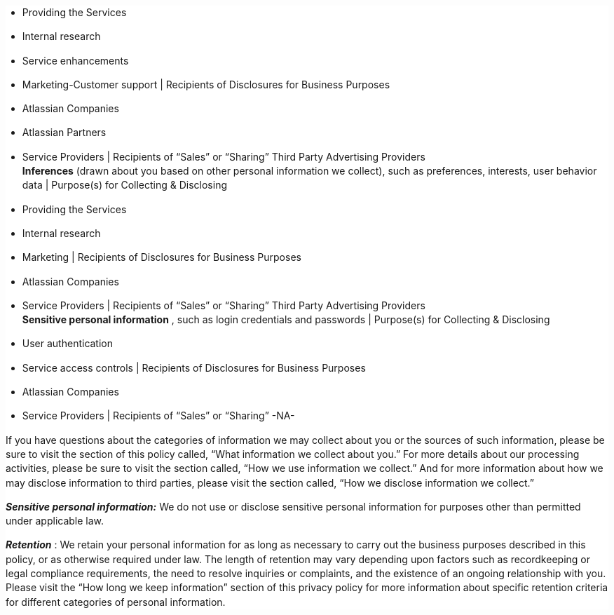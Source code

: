   * Providing the Services
  * Internal research 
  * Service enhancements
  * Marketing-Customer support
|  Recipients of Disclosures for Business Purposes

  * Atlassian Companies
  * Atlassian Partners
  * Service Providers
|  Recipients of “Sales” or “Sharing” Third Party Advertising Providers  
**Inferences** (drawn about you based on other personal information we collect), such as preferences, interests, user behavior data  |  Purpose(s) for Collecting & Disclosing

  * Providing the Services
  * Internal research
  * Marketing
|  Recipients of Disclosures for Business Purposes

  * Atlassian Companies
  * Service Providers
|  Recipients of “Sales” or “Sharing” Third Party Advertising Providers  
**Sensitive personal information** , such as login credentials and passwords  |  Purpose(s) for Collecting & Disclosing

  * User authentication
  * Service access controls
|  Recipients of Disclosures for Business Purposes

  * Atlassian Companies
  * Service Providers
|  Recipients of “Sales” or “Sharing” -NA-  
  
If you have questions about the categories of information we may collect about
you or the sources of such information, please be sure to visit the section of
this policy called, “What information we collect about you.” For more details
about our processing activities, please be sure to visit the section called,
“How we use information we collect.” And for more information about how we may
disclose information to third parties, please visit the section called, “How
we disclose information we collect.”

**_Sensitive personal information:_** We do not use or disclose sensitive
personal information for purposes other than permitted under applicable law.

**_Retention_** : We retain your personal information for as long as necessary
to carry out the business purposes described in this policy, or as otherwise
required under law. The length of retention may vary depending upon factors
such as recordkeeping or legal compliance requirements, the need to resolve
inquiries or complaints, and the existence of an ongoing relationship with
you. Please visit the “How long we keep information” section of this privacy
policy for more information about specific retention criteria for different
categories of personal information.
